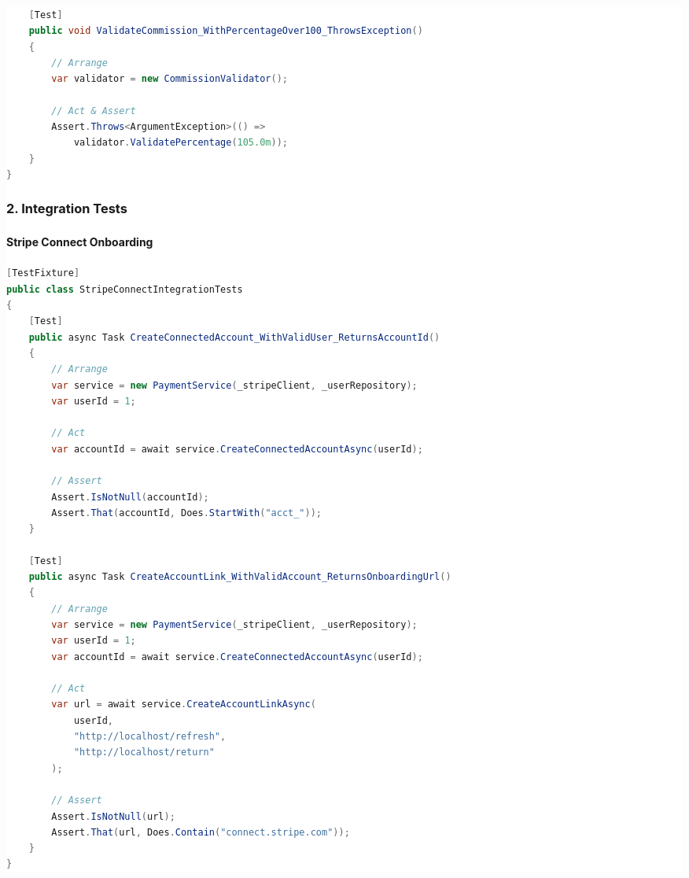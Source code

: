 ```csharp
    [Test]
    public void ValidateCommission_WithPercentageOver100_ThrowsException()
    {
        // Arrange
        var validator = new CommissionValidator();

        // Act & Assert
        Assert.Throws<ArgumentException>(() =>
            validator.ValidatePercentage(105.0m));
    }
}
```

### 2. Integration Tests

#### Stripe Connect Onboarding

```csharp
[TestFixture]
public class StripeConnectIntegrationTests
{
    [Test]
    public async Task CreateConnectedAccount_WithValidUser_ReturnsAccountId()
    {
        // Arrange
        var service = new PaymentService(_stripeClient, _userRepository);
        var userId = 1;

        // Act
        var accountId = await service.CreateConnectedAccountAsync(userId);

        // Assert
        Assert.IsNotNull(accountId);
        Assert.That(accountId, Does.StartWith("acct_"));
    }

    [Test]
    public async Task CreateAccountLink_WithValidAccount_ReturnsOnboardingUrl()
    {
        // Arrange
        var service = new PaymentService(_stripeClient, _userRepository);
        var userId = 1;
        var accountId = await service.CreateConnectedAccountAsync(userId);

        // Act
        var url = await service.CreateAccountLinkAsync(
            userId,
            "http://localhost/refresh",
            "http://localhost/return"
        );

        // Assert
        Assert.IsNotNull(url);
        Assert.That(url, Does.Contain("connect.stripe.com"));
    }
}
```
